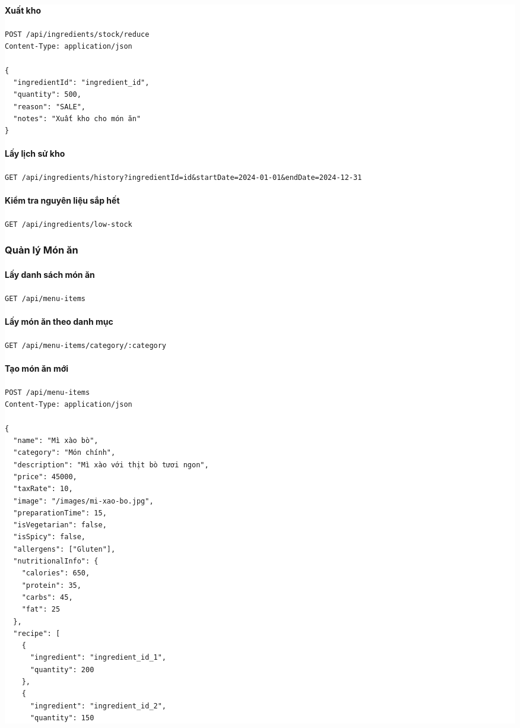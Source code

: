 #### Xuất kho
```
POST /api/ingredients/stock/reduce
Content-Type: application/json

{
  "ingredientId": "ingredient_id",
  "quantity": 500,
  "reason": "SALE",
  "notes": "Xuất kho cho món ăn"
}
```

#### Lấy lịch sử kho
```
GET /api/ingredients/history?ingredientId=id&startDate=2024-01-01&endDate=2024-12-31
```

#### Kiểm tra nguyên liệu sắp hết
```
GET /api/ingredients/low-stock
```

### Quản lý Món ăn

#### Lấy danh sách món ăn
```
GET /api/menu-items
```

#### Lấy món ăn theo danh mục
```
GET /api/menu-items/category/:category
```

#### Tạo món ăn mới
```
POST /api/menu-items
Content-Type: application/json

{
  "name": "Mì xào bò",
  "category": "Món chính",
  "description": "Mì xào với thịt bò tươi ngon",
  "price": 45000,
  "taxRate": 10,
  "image": "/images/mi-xao-bo.jpg",
  "preparationTime": 15,
  "isVegetarian": false,
  "isSpicy": false,
  "allergens": ["Gluten"],
  "nutritionalInfo": {
    "calories": 650,
    "protein": 35,
    "carbs": 45,
    "fat": 25
  },
  "recipe": [
    {
      "ingredient": "ingredient_id_1",
      "quantity": 200
    },
    {
      "ingredient": "ingredient_id_2", 
      "quantity": 150
```